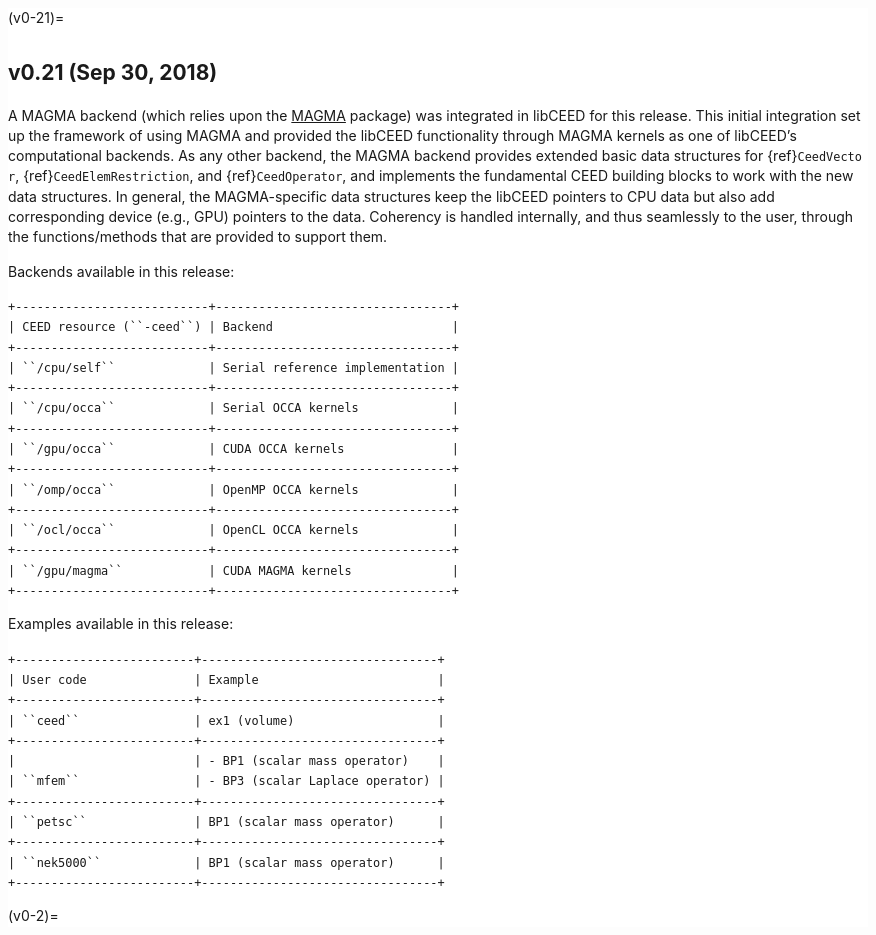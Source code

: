 (v0-21)=

## v0.21 (Sep 30, 2018)

A MAGMA backend (which relies upon the
[MAGMA](https://bitbucket.org/icl/magma) package) was integrated in libCEED for this
release. This initial integration set up the framework of using MAGMA and provided the
libCEED functionality through MAGMA kernels as one of libCEED’s computational backends.
As any other backend, the MAGMA backend provides extended basic data structures for
{ref}`CeedVector`, {ref}`CeedElemRestriction`, and {ref}`CeedOperator`, and implements
the fundamental CEED building blocks to work with the new data structures.
In general, the MAGMA-specific data structures keep the libCEED pointers to CPU data
but also add corresponding device (e.g., GPU) pointers to the data. Coherency is handled
internally, and thus seamlessly to the user, through the functions/methods that are
provided to support them.

Backends available in this release:

```{eval-rst}
+---------------------------+---------------------------------+
| CEED resource (``-ceed``) | Backend                         |
+---------------------------+---------------------------------+
| ``/cpu/self``             | Serial reference implementation |
+---------------------------+---------------------------------+
| ``/cpu/occa``             | Serial OCCA kernels             |
+---------------------------+---------------------------------+
| ``/gpu/occa``             | CUDA OCCA kernels               |
+---------------------------+---------------------------------+
| ``/omp/occa``             | OpenMP OCCA kernels             |
+---------------------------+---------------------------------+
| ``/ocl/occa``             | OpenCL OCCA kernels             |
+---------------------------+---------------------------------+
| ``/gpu/magma``            | CUDA MAGMA kernels              |
+---------------------------+---------------------------------+
```

Examples available in this release:

```{eval-rst}
+-------------------------+---------------------------------+
| User code               | Example                         |
+-------------------------+---------------------------------+
| ``ceed``                | ex1 (volume)                    |
+-------------------------+---------------------------------+
|                         | - BP1 (scalar mass operator)    |
| ``mfem``                | - BP3 (scalar Laplace operator) |
+-------------------------+---------------------------------+
| ``petsc``               | BP1 (scalar mass operator)      |
+-------------------------+---------------------------------+
| ``nek5000``             | BP1 (scalar mass operator)      |
+-------------------------+---------------------------------+
```

(v0-2)=
